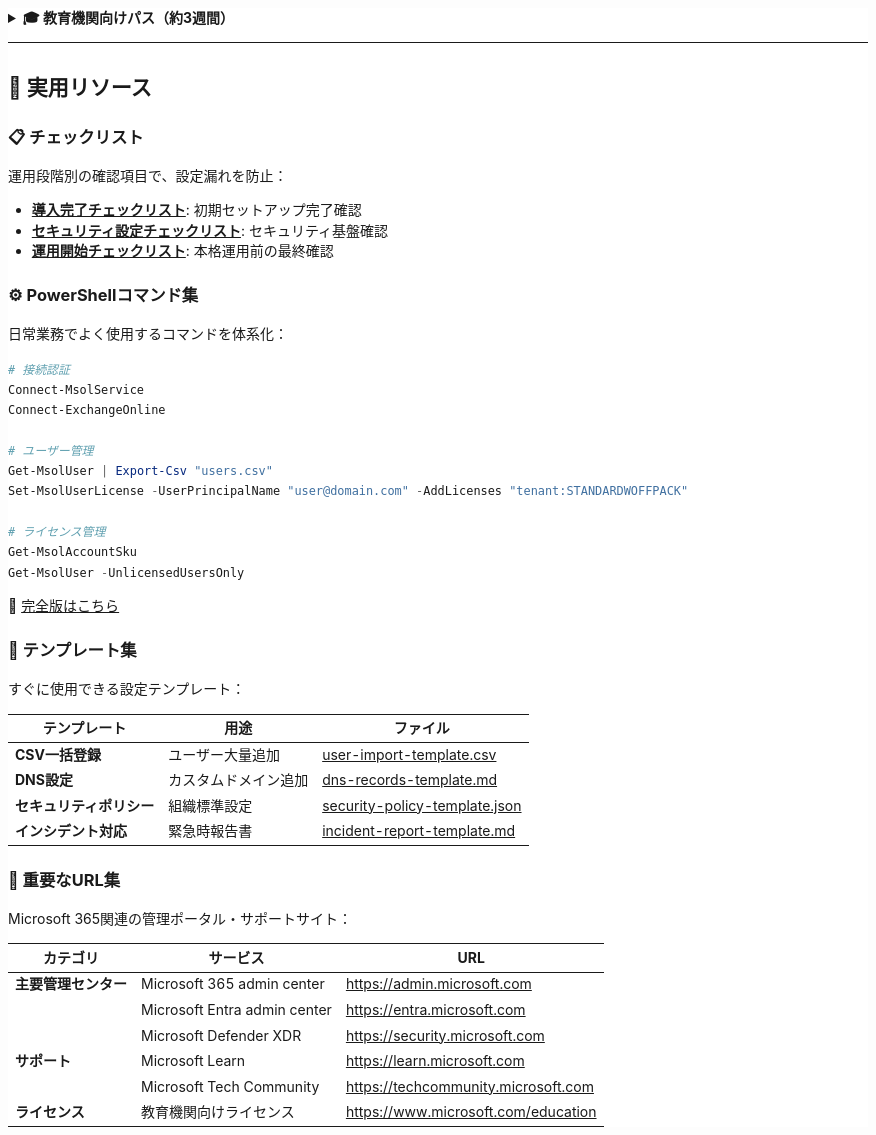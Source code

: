 <details><summary><strong>🎓 教育機関向けパス（約3週間）</strong></summary></details>

---

## 🔧 実用リソース

### 📋 チェックリスト
運用段階別の確認項目で、設定漏れを防止：

- **[導入完了チェックリスト](appendices/checklists/deployment-checklist.md)**: 初期セットアップ完了確認
- **[セキュリティ設定チェックリスト](appendices/checklists/security-checklist.md)**: セキュリティ基盤確認
- **[運用開始チェックリスト](appendices/checklists/operation-checklist.md)**: 本格運用前の最終確認

### ⚙️ PowerShellコマンド集
日常業務でよく使用するコマンドを体系化：

```powershell
# 接続認証
Connect-MsolService
Connect-ExchangeOnline

# ユーザー管理
Get-MsolUser | Export-Csv "users.csv"
Set-MsolUserLicense -UserPrincipalName "user@domain.com" -AddLicenses "tenant:STANDARDWOFFPACK"

# ライセンス管理
Get-MsolAccountSku
Get-MsolUser -UnlicensedUsersOnly
```

📖 [完全版はこちら](appendices/powershell-commands.md)

### 📄 テンプレート集
すぐに使用できる設定テンプレート：

| テンプレート | 用途 | ファイル |
|-------------|------|---------|
| **CSV一括登録** | ユーザー大量追加 | [user-import-template.csv](appendices/templates/user-import-template.csv) |
| **DNS設定** | カスタムドメイン追加 | [dns-records-template.md](appendices/templates/dns-records-template.md) |
| **セキュリティポリシー** | 組織標準設定 | [security-policy-template.json](appendices/templates/security-policy-template.json) |
| **インシデント対応** | 緊急時報告書 | [incident-report-template.md](appendices/templates/incident-report-template.md) |

### 🔗 重要なURL集
Microsoft 365関連の管理ポータル・サポートサイト：

| カテゴリ | サービス | URL |
|----------|----------|-----|
| **主要管理センター** | Microsoft 365 admin center | https://admin.microsoft.com |
| | Microsoft Entra admin center | https://entra.microsoft.com |
| | Microsoft Defender XDR | https://security.microsoft.com |
| **サポート** | Microsoft Learn | https://learn.microsoft.com |
| | Microsoft Tech Community | https://techcommunity.microsoft.com |
| **ライセンス** | 教育機関向けライセンス | https://www.microsoft.com/education |
